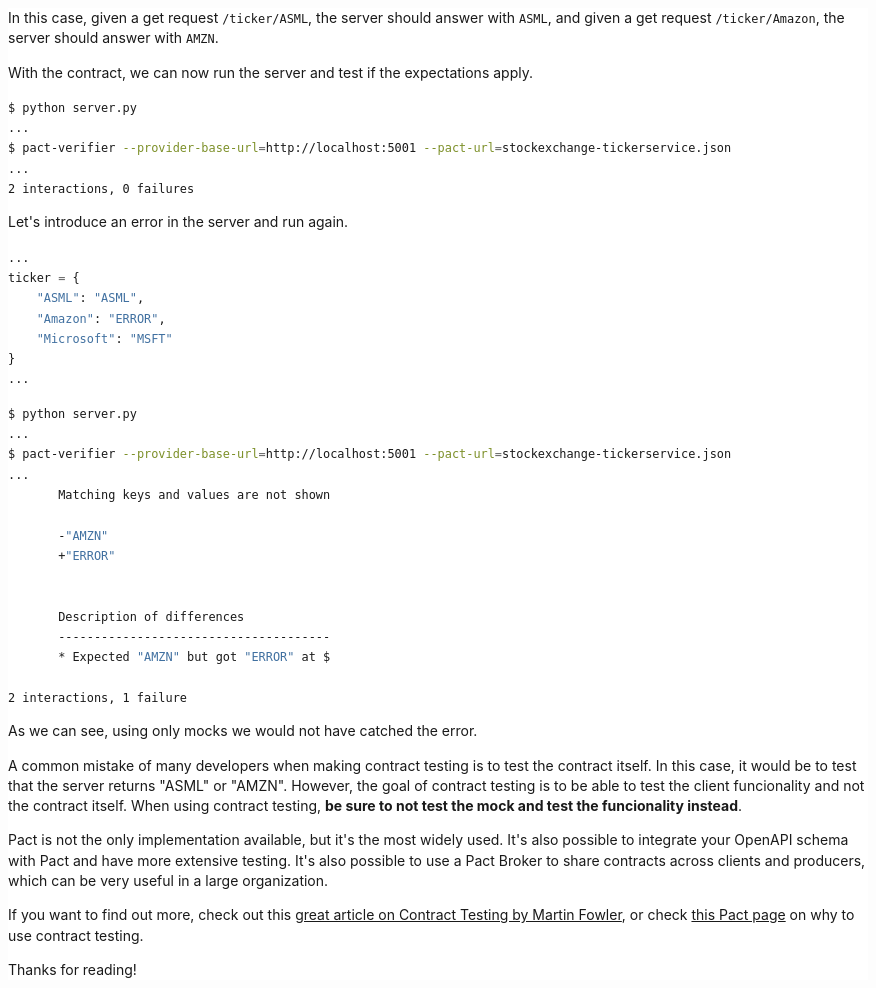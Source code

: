 In this case, given a get request `/ticker/ASML`, the server should answer with `ASML`, and given a get request `/ticker/Amazon`, the server should answer with `AMZN`.


With the contract, we can now run the server and test if the expectations apply.

```bash
$ python server.py
...
$ pact-verifier --provider-base-url=http://localhost:5001 --pact-url=stockexchange-tickerservice.json
...
2 interactions, 0 failures
```

Let's introduce an error in the server and run again.

```python
...
ticker = {
    "ASML": "ASML",
    "Amazon": "ERROR",
    "Microsoft": "MSFT"
}
...
```

```bash
$ python server.py
...
$ pact-verifier --provider-base-url=http://localhost:5001 --pact-url=stockexchange-tickerservice.json
...
       Matching keys and values are not shown

       -"AMZN"
       +"ERROR"
       

       Description of differences
       --------------------------------------
       * Expected "AMZN" but got "ERROR" at $

2 interactions, 1 failure
```

As we can see, using only mocks we would not have catched the error.


A common mistake of many developers when making contract testing is to test the contract itself.
In this case, it would be to test that the server returns "ASML" or "AMZN".
However, the goal of contract testing is to be able to test the client funcionality and not the contract itself. When using contract testing, **be sure to not test the mock and test the funcionality instead**.

Pact is not the only implementation available, but it's the most widely used. It's also possible to integrate your OpenAPI schema with Pact and have more extensive testing. It's also possible to use a Pact Broker to share contracts across clients and producers, which can be very useful in a large organization.

If you want to find out more, check out this <a href="https://martinfowler.com/bliki/ContractTest.html">great article on Contract Testing by Martin Fowler</a>, or check <a href="https://docs.pact.io/faq/convinceme">this Pact page</a> on why to use contract testing.

Thanks for reading!
